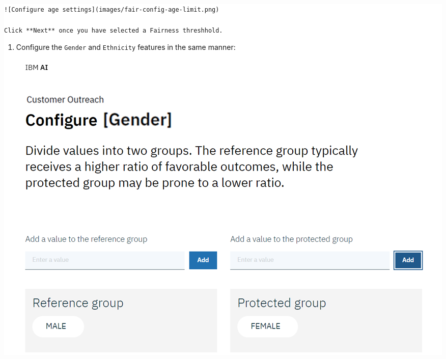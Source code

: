     ![Configure age settings](images/fair-config-age-limit.png)

    Click **Next** once you have selected a Fairness threshhold.

1.  Configure the `Gender` and `Ethnicity` features in the same manner:

     ![Configure gender settings](images/fair-config-gender.png)
